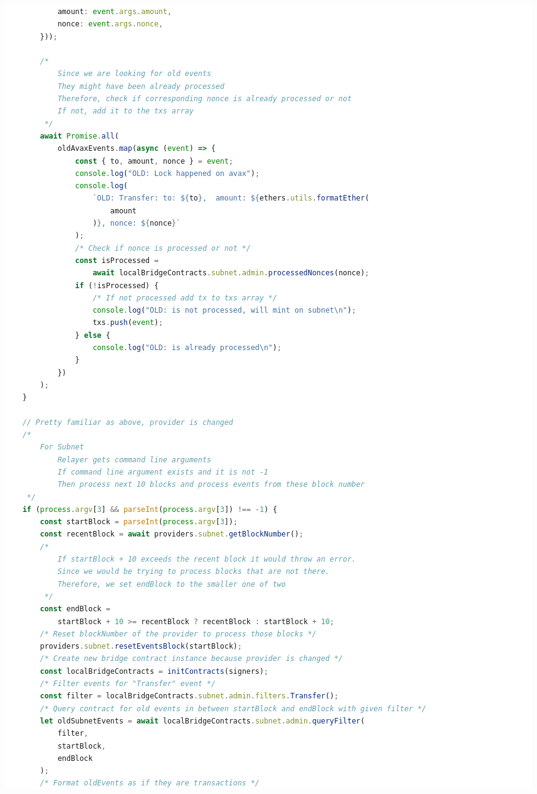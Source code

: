```js
			amount: event.args.amount,
			nonce: event.args.nonce,
		}));

		/*
			Since we are looking for old events
			They might have been already processed
			Therefore, check if corresponding nonce is already processed or not
			If not, add it to the txs array
		 */
		await Promise.all(
			oldAvaxEvents.map(async (event) => {
				const { to, amount, nonce } = event;
				console.log("OLD: Lock happened on avax");
				console.log(
					`OLD: Transfer: to: ${to},  amount: ${ethers.utils.formatEther(
						amount
					)}, nonce: ${nonce}`
				);
				/* Check if nonce is processed or not */
				const isProcessed =
					await localBridgeContracts.subnet.admin.processedNonces(nonce);
				if (!isProcessed) {
					/* If not processed add tx to txs array */
					console.log("OLD: is not processed, will mint on subnet\n");
					txs.push(event);
				} else {
					console.log("OLD: is already processed\n");
				}
			})
		);
	}

	// Pretty familiar as above, provider is changed
	/* 
		For Subnet
      		Relayer gets command line arguments
      		If command line argument exists and it is not -1
     		Then process next 10 blocks and process events from these block number
  	 */
	if (process.argv[3] && parseInt(process.argv[3]) !== -1) {
		const startBlock = parseInt(process.argv[3]);
		const recentBlock = await providers.subnet.getBlockNumber();
		/* 
      		If startBlock + 10 exceeds the recent block it would throw an error.
      		Since we would be trying to process blocks that are not there.
      		Therefore, we set endBlock to the smaller one of two   
		 */
		const endBlock =
			startBlock + 10 >= recentBlock ? recentBlock : startBlock + 10;
		/* Reset blockNumber of the provider to process those blocks */
		providers.subnet.resetEventsBlock(startBlock);
		/* Create new bridge contract instance because provider is changed */
		const localBridgeContracts = initContracts(signers);
		/* Filter events for "Transfer" event */
		const filter = localBridgeContracts.subnet.admin.filters.Transfer();
		/* Query contract for old events in between startBlock and endBlock with given filter */
		let oldSubnetEvents = await localBridgeContracts.subnet.admin.queryFilter(
			filter,
			startBlock,
			endBlock
		);
		/* Format oldEvents as if they are transactions */
```